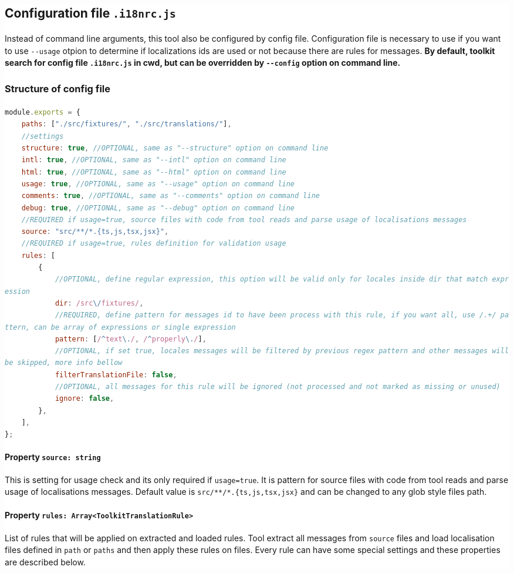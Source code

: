 ## Configuration file `.i18nrc.js`

Instead of command line arguments, this tool also be configured by config file. Configuration file is necessary to use if you want to use `--usage` otpion to determine if localizations ids are used or not because there are rules for messages. **By default, toolkit search for config file `.i18nrc.js` in cwd, but can be overridden by `--config` option on command line.**

### Structure of config file

```javascript
module.exports = {
    paths: ["./src/fixtures/", "./src/translations/"],
    //settings
    structure: true, //OPTIONAL, same as "--structure" option on command line
    intl: true, //OPTIONAL, same as "--intl" option on command line
    html: true, //OPTIONAL, same as "--html" option on command line
    usage: true, //OPTIONAL, same as "--usage" option on command line
    comments: true, //OPTIONAL, same as "--comments" option on command line
    debug: true, //OPTIONAL, same as "--debug" option on command line
    //REQUIRED if usage=true, source files with code from tool reads and parse usage of localisations messages
    source: "src/**/*.{ts,js,tsx,jsx}",
    //REQUIRED if usage=true, rules definition for validation usage
    rules: [
        {
            //OPTIONAL, define regular expression, this option will be valid only for locales inside dir that match expression
            dir: /src\/fixtures/,
            //REQUIRED, define pattern for messages id to have been process with this rule, if you want all, use /.+/ pattern, can be array of expressions or single expression
            pattern: [/^text\./, /^properly\./],
            //OPTIONAL, if set true, locales messages will be filtered by previous regex pattern and other messages will be skipped, more info bellow
            filterTranslationFile: false,
            //OPTIONAL, all messages for this rule will be ignored (not processed and not marked as missing or unused)
            ignore: false,
        },
    ],
};
```

#### Property `source: string`

This is setting for usage check and its only required if `usage=true`. It is pattern for source files with code from tool reads and parse usage of localisations messages. Default value is `src/**/*.{ts,js,tsx,jsx}` and can be changed to any glob style files path.

#### Property `rules: Array<ToolkitTranslationRule>`

List of rules that will be applied on extracted and loaded rules. Tool extract all messages from `source` files and load localisation files defined in `path` or `paths` and then apply these rules on files. Every rule can have some special settings and these properties are described below.
